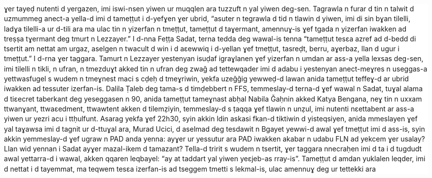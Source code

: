 ɣer tayeḍ nutenti d yergazen,
imi iswi-nsen yiwen ur muqqlen
ara tuzzuft n yal yiwen deg-sen.
Tagrawla n furar d tin n talwit d
uzmummeg anect-a yella-d imi
d tameṭṭut i d-yefɣen ɣer ubrid,
“asuter n tegrawla d tid n tlawin
d yiwen, imi di sin bɣan tilelli,
ladɣa tilelli-a ur d-tili ara ma ulac
tin n yizerfan n tmeṭṭut, tameṭṭut d
taɣermant, amennuɣ-is ɣef tgada
n yizerfan iwakken ad treṣṣa
tɣermant deg tmurt n Lezzayer.”
I d-nna Feṭṭa Sadat, terna tedda
deg wawal-is tenna “tameṭṭut
tesɛa azref ad d-bedd di tsertit am
nettat am urgaz, aselgen n twacult
d win i d aɛewwiq i d-yellan ɣef
tmeṭṭut, tasreḍt, berru, aɣerbaz,
llan d ugur i tmeṭṭut.” I d-rna ɣer taggara.
Tamurt n Lezzayer yestenyan
isuḍaf igraɣlanen ɣef yizerfan n
umdan ar ass-a yella lexsas deg-sen, imi tilelli n tikli, n ufran,
n tmezduɣt akked tin n ufran
deg zwaǧ ad tettewqader imi
d adabu i yestenyan anect-meɣres n useggas-a yettwasfugel
s wudem n tmeɣnest maci s cḍeḥ d
tmeɣriwin, yekfa uzeǧǧig
yewweḍ-d lawan anida tameṭṭut
teffeɣ-d ar ubrid iwakken ad tessuter izerfan-is.
Dalila Ṭaleb deg tama-s d
timḍebbert n FFS, temmeslay-d
terna-d ɣef wawal n Sadat, tuɣal
alama d tiɛecret taberkant deg
yeseggasen n 90, anida tameṭṭut
tameɣnast abḥal Nabila Ǧaḥnin
akked Katya Bengana, neɣ tin n
uxxam ttwanɣant, ttwaɛedment,
ttwawtent akken d tilemẓiyin,
temmeslay-d s ṭaqqa ɣef tlawin
n unẓul, imi nutenti nɛettabent
ar ass-a yiwen ur yezri acu i ttḥulfunt.
Asarag yekfa ɣef 22h30, syin
akkin ldin askasi fkan-d tiktiwin d
yisteqsiyen, anida mmeslayen ɣef
yal taɣawsa imi d tagnit ur d-ttuɣal
ara, Murad Ucici, d aselmad deg
tesdawit n Bgayet yewwi-d awal
ɣef tmeṭṭut imi d ass-is, syin akkin
yemmeslay-d ɣef ugraw n PAD
anda yenna: ayɣer ur yessutur
ara PAD iwakken akabar n udabu
FLN ad yekcem ɣer usalay? Llan
wid yennan i Sadat ayɣer mazal-ikem d tamazant? Tella-d tririt
s wudem n tsertit, ɣer taggara
nnecraḥen imi d ta i d tugdudt
awal yettarra-d i wawal, akken
qqaren leqbayel: “ay at taddart yal
yiwen yeɛjeb-as rray-is”.
Tameṭṭut d amdan yuklalen
leqder, imi d nettat i d tayemmat,
ma teqwem tesɛa izerfan-is ad
tseggem tmetti s lekmal-is, ulac
amennuɣ deg ur tettekki ara